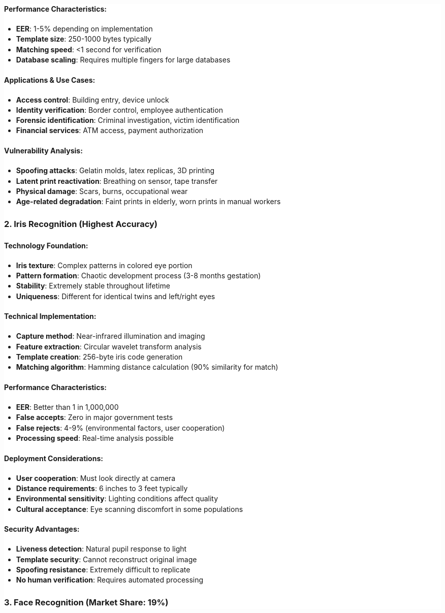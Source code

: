 #### **Performance Characteristics:**
- **EER**: 1-5% depending on implementation
- **Template size**: 250-1000 bytes typically
- **Matching speed**: <1 second for verification
- **Database scaling**: Requires multiple fingers for large databases

#### **Applications & Use Cases:**
- **Access control**: Building entry, device unlock
- **Identity verification**: Border control, employee authentication
- **Forensic identification**: Criminal investigation, victim identification
- **Financial services**: ATM access, payment authorization

#### **Vulnerability Analysis:**
- **Spoofing attacks**: Gelatin molds, latex replicas, 3D printing
- **Latent print reactivation**: Breathing on sensor, tape transfer
- **Physical damage**: Scars, burns, occupational wear
- **Age-related degradation**: Faint prints in elderly, worn prints in manual workers

### 2. Iris Recognition (Highest Accuracy)

#### **Technology Foundation:**
- **Iris texture**: Complex patterns in colored eye portion
- **Pattern formation**: Chaotic development process (3-8 months gestation)
- **Stability**: Extremely stable throughout lifetime
- **Uniqueness**: Different for identical twins and left/right eyes

#### **Technical Implementation:**
- **Capture method**: Near-infrared illumination and imaging
- **Feature extraction**: Circular wavelet transform analysis
- **Template creation**: 256-byte iris code generation
- **Matching algorithm**: Hamming distance calculation (90% similarity for match)

#### **Performance Characteristics:**
- **EER**: Better than 1 in 1,000,000
- **False accepts**: Zero in major government tests
- **False rejects**: 4-9% (environmental factors, user cooperation)
- **Processing speed**: Real-time analysis possible

#### **Deployment Considerations:**
- **User cooperation**: Must look directly at camera
- **Distance requirements**: 6 inches to 3 feet typically
- **Environmental sensitivity**: Lighting conditions affect quality
- **Cultural acceptance**: Eye scanning discomfort in some populations

#### **Security Advantages:**
- **Liveness detection**: Natural pupil response to light
- **Template security**: Cannot reconstruct original image
- **Spoofing resistance**: Extremely difficult to replicate
- **No human verification**: Requires automated processing

### 3. Face Recognition (Market Share: 19%)

